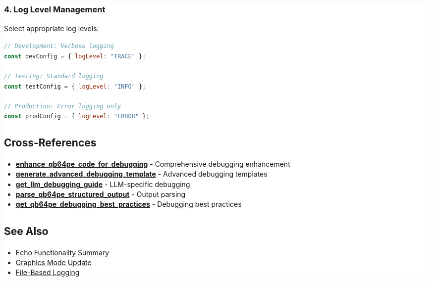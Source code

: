 ### 4. Log Level Management

Select appropriate log levels:

```javascript
// Development: Verbose logging
const devConfig = { logLevel: "TRACE" };

// Testing: Standard logging
const testConfig = { logLevel: "INFO" };

// Production: Error logging only
const prodConfig = { logLevel: "ERROR" };
```

## Cross-References

- **[enhance_qb64pe_code_for_debugging](./enhance_qb64pe_code_for_debugging.md)** - Comprehensive debugging enhancement
- **[generate_advanced_debugging_template](./generate_advanced_debugging_template.md)** - Advanced debugging templates
- **[get_llm_debugging_guide](./get_llm_debugging_guide.md)** - LLM-specific debugging
- **[parse_qb64pe_structured_output](./parse_qb64pe_structured_output.md)** - Output parsing
- **[get_qb64pe_debugging_best_practices](./get_qb64pe_debugging_best_practices.md)** - Debugging best practices

## See Also

- [Echo Functionality Summary](../ECHO_FUNCTIONALITY_SUMMARY.md)
- [Graphics Mode Update](../GRAPHICS_MODE_UPDATE_SUMMARY.md)
- [File-Based Logging](../FILE_BASED_LOGGING_UPDATE_SUMMARY.md)
